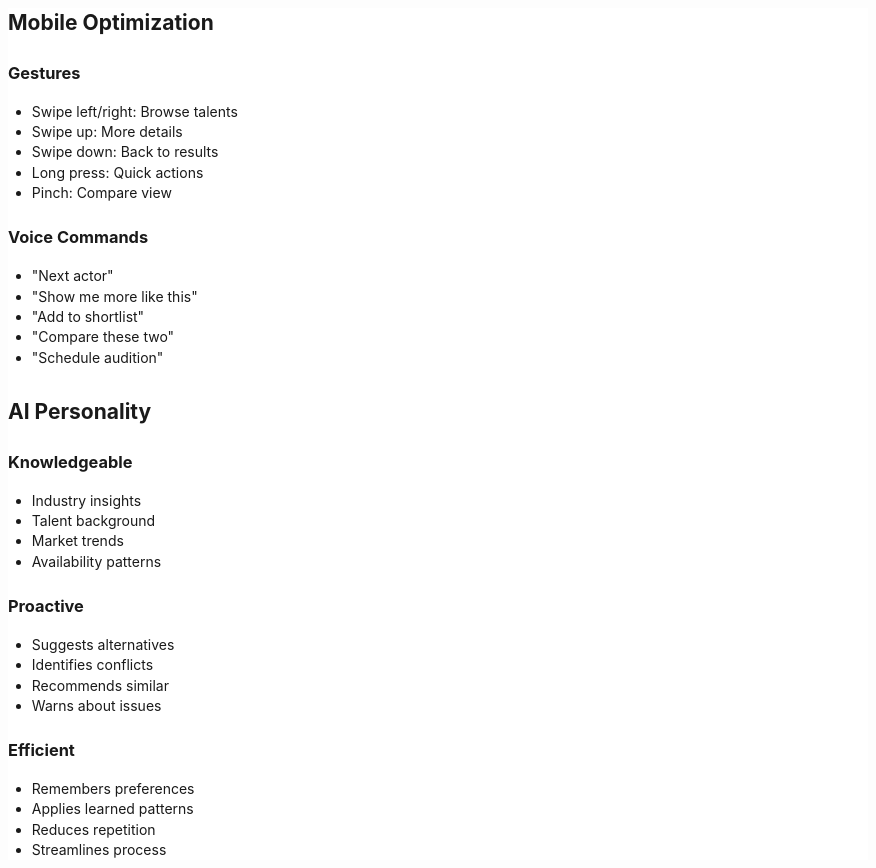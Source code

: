 ## Mobile Optimization

### Gestures
- Swipe left/right: Browse talents
- Swipe up: More details
- Swipe down: Back to results
- Long press: Quick actions
- Pinch: Compare view

### Voice Commands
- "Next actor"
- "Show me more like this"
- "Add to shortlist"
- "Compare these two"
- "Schedule audition"

## AI Personality

### Knowledgeable
- Industry insights
- Talent background
- Market trends
- Availability patterns

### Proactive
- Suggests alternatives
- Identifies conflicts
- Recommends similar
- Warns about issues

### Efficient
- Remembers preferences
- Applies learned patterns
- Reduces repetition
- Streamlines process